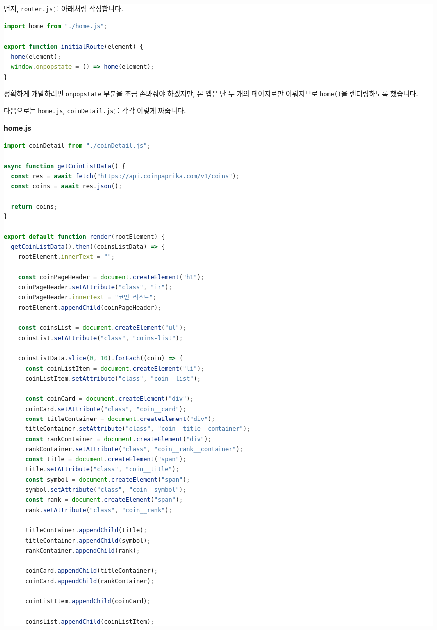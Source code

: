 먼저, `router.js`를 아래처럼 작성합니다.

```js
import home from "./home.js";

export function initialRoute(element) {
  home(element);
  window.onpopstate = () => home(element);
}
```

정확하게 개발하려면 `onpopstate` 부분을 조금 손봐줘야 하겠지만, 본 앱은 단 두 개의 페이지로만 이뤄지므로 `home()`을 렌더링하도록 했습니다.

다음으로는 `home.js`, `coinDetail.js`를 각각 이렇게 짜줍니다.

**home.js**

```js
import coinDetail from "./coinDetail.js";

async function getCoinListData() {
  const res = await fetch("https://api.coinpaprika.com/v1/coins");
  const coins = await res.json();

  return coins;
}

export default function render(rootElement) {
  getCoinListData().then((coinsListData) => {
    rootElement.innerText = "";

    const coinPageHeader = document.createElement("h1");
    coinPageHeader.setAttribute("class", "ir");
    coinPageHeader.innerText = "코인 리스트";
    rootElement.appendChild(coinPageHeader);

    const coinsList = document.createElement("ul");
    coinsList.setAttribute("class", "coins-list");

    coinsListData.slice(0, 10).forEach((coin) => {
      const coinListItem = document.createElement("li");
      coinListItem.setAttribute("class", "coin__list");

      const coinCard = document.createElement("div");
      coinCard.setAttribute("class", "coin__card");
      const titleContainer = document.createElement("div");
      titleContainer.setAttribute("class", "coin__title__container");
      const rankContainer = document.createElement("div");
      rankContainer.setAttribute("class", "coin__rank__container");
      const title = document.createElement("span");
      title.setAttribute("class", "coin__title");
      const symbol = document.createElement("span");
      symbol.setAttribute("class", "coin__symbol");
      const rank = document.createElement("span");
      rank.setAttribute("class", "coin__rank");

      titleContainer.appendChild(title);
      titleContainer.appendChild(symbol);
      rankContainer.appendChild(rank);

      coinCard.appendChild(titleContainer);
      coinCard.appendChild(rankContainer);

      coinListItem.appendChild(coinCard);

      coinsList.appendChild(coinListItem);
```